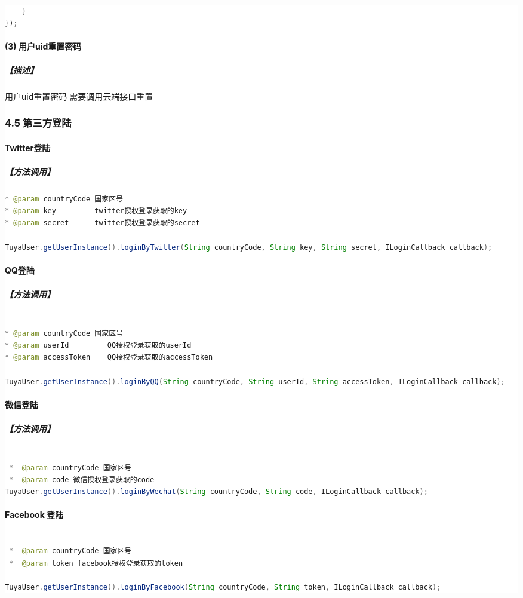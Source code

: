```java
    }
});
```
#### (3) 用户uid重置密码
##### 【描述】

用户uid重置密码 需要调用云端接口重置

### 4.5 第三方登陆

#### Twitter登陆

##### 【方法调用】

```java
* @param countryCode 国家区号
* @param key         twitter授权登录获取的key
* @param secret      twitter授权登录获取的secret

TuyaUser.getUserInstance().loginByTwitter(String countryCode, String key, String secret, ILoginCallback callback);
```
   

#### QQ登陆

##### 【方法调用】

```java

* @param countryCode 国家区号
* @param userId         QQ授权登录获取的userId
* @param accessToken    QQ授权登录获取的accessToken

TuyaUser.getUserInstance().loginByQQ(String countryCode, String userId, String accessToken, ILoginCallback callback);
```

#### 微信登陆

##### 【方法调用】

```java

 *  @param countryCode 国家区号
 *  @param code 微信授权登录获取的code
TuyaUser.getUserInstance().loginByWechat(String countryCode, String code, ILoginCallback callback);

```

#### Facebook 登陆

```java

 *  @param countryCode 国家区号
 *  @param token facebook授权登录获取的token
 
TuyaUser.getUserInstance().loginByFacebook(String countryCode, String token, ILoginCallback callback);
```
